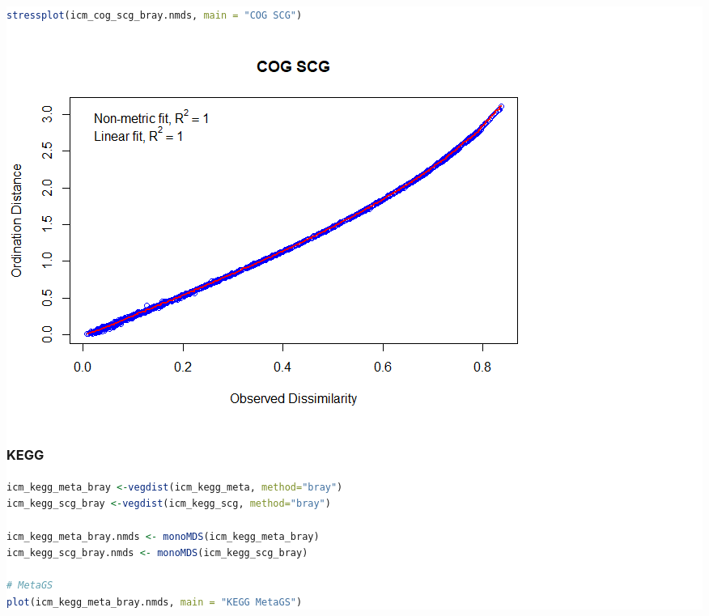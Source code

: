 ``` r
stressplot(icm_cog_scg_bray.nmds, main = "COG SCG")
```

![](metagenomic_analysis_files/figure-markdown_github/unnamed-chunk-15-2.png)

### KEGG

``` r
icm_kegg_meta_bray <-vegdist(icm_kegg_meta, method="bray") 
icm_kegg_scg_bray <-vegdist(icm_kegg_scg, method="bray") 

icm_kegg_meta_bray.nmds <- monoMDS(icm_kegg_meta_bray)
icm_kegg_scg_bray.nmds <- monoMDS(icm_kegg_scg_bray)

# MetaGS
plot(icm_kegg_meta_bray.nmds, main = "KEGG MetaGS")
```
